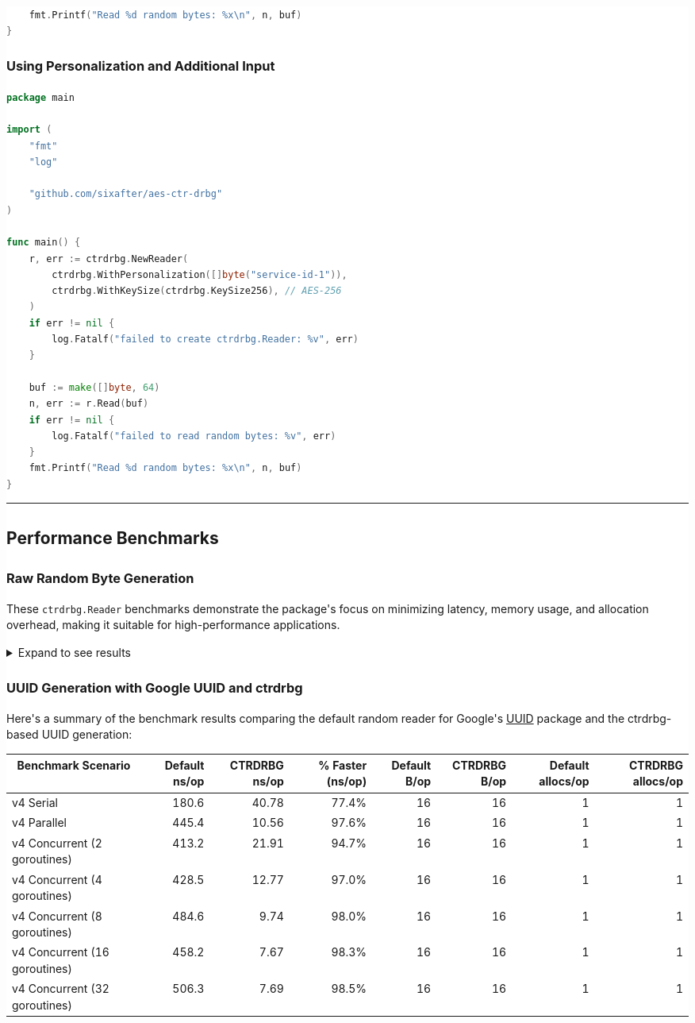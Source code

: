 ```go
	fmt.Printf("Read %d random bytes: %x\n", n, buf)
}
```

### Using Personalization and Additional Input

```go
package main

import (
	"fmt"
	"log"

	"github.com/sixafter/aes-ctr-drbg"
)

func main() {
	r, err := ctrdrbg.NewReader(
		ctrdrbg.WithPersonalization([]byte("service-id-1")),
		ctrdrbg.WithKeySize(ctrdrbg.KeySize256), // AES-256
	)
	if err != nil {
		log.Fatalf("failed to create ctrdrbg.Reader: %v", err)
	}

	buf := make([]byte, 64)
	n, err := r.Read(buf)
	if err != nil {
		log.Fatalf("failed to read random bytes: %v", err)
	}
	fmt.Printf("Read %d random bytes: %x\n", n, buf)
}
```

---

## Performance Benchmarks

### Raw Random Byte Generation

These `ctrdrbg.Reader` benchmarks demonstrate the package's focus on minimizing latency, memory usage, and allocation overhead, making it suitable for high-performance applications.

<details><summary>Expand to see results</summary></details>

### UUID Generation with Google UUID and ctrdrbg

Here's a summary of the benchmark results comparing the default random reader for Google's [UUID](https://pkg.go.dev/github.com/google/uuid) package and the ctrdrbg-based UUID generation:

| Benchmark Scenario                  | Default ns/op | CTRDRBG ns/op | % Faster (ns/op) | Default B/op | CTRDRBG B/op | Default allocs/op | CTRDRBG allocs/op |
|-------------------------------------|--------------:|--------------:|-----------------:|-------------:|-------------:|------------------:|------------------:|
| v4 Serial                           |        180.6  |        40.78  |         77.4%    |         16   |         16   |                1  |                1  |
| v4 Parallel                         |        445.4  |        10.56  |         97.6%    |         16   |         16   |                1  |                1  |
| v4 Concurrent (2 goroutines)        |        413.2  |        21.91  |         94.7%    |         16   |         16   |                1  |                1  |
| v4 Concurrent (4 goroutines)        |        428.5  |        12.77  |         97.0%    |         16   |         16   |                1  |                1  |
| v4 Concurrent (8 goroutines)        |        484.6  |         9.74  |         98.0%    |         16   |         16   |                1  |                1  |
| v4 Concurrent (16 goroutines)       |        458.2  |         7.67  |         98.3%    |         16   |         16   |                1  |                1  |
| v4 Concurrent (32 goroutines)       |        506.3  |         7.69  |         98.5%    |         16   |         16   |                1  |                1  |